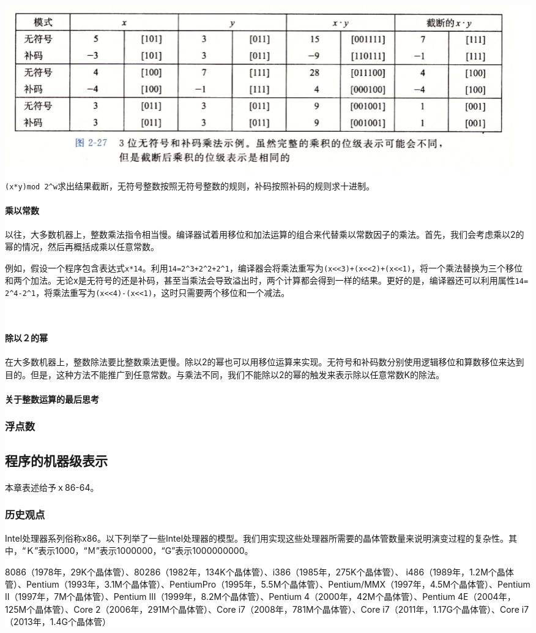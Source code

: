 

![补码乘法示例](images/操作系统/补码乘法示例.png)

​	`(x*y)mod 2^w`求出结果截断，无符号整数按照无符号整数的规则，补码按照补码的规则求十进制。



#### 乘以常数

​	以往，大多数机器上，整数乘法指令相当慢。编译器试着用移位和加法运算的组合来代替乘以常数因子的乘法。首先，我们会考虑乘以2的幂的情况，然后再概括成乘以任意常数。

​	例如，假设一个程序包含表达式`x*14`。利用`14=2^3+2^2+2^1`，编译器会将乘法重写为`(x<<3)+(x<<2)+(x<<1)`，将一个乘法替换为三个移位和两个加法。无论x是无符号的还是补码，甚至当乘法会导致溢出时，两个计算都会得到一样的结果。更好的是，编译器还可以利用属性`14=2^4-2^1`，将乘法重写为`(x<<4)-(x<<1)`，这时只需要两个移位和一个减法。

​	

#### 除以２的幂

​	在大多数机器上，整数除法要比整数乘法更慢。除以2的幂也可以用移位运算来实现。无符号和补码数分别使用逻辑移位和算数移位来达到目的。但是，这种方法不能推广到任意常数。与乘法不同，我们不能除以2的幂的触发来表示除以任意常数K的除法。

#### 关于整数运算的最后思考





### 浮点数



## 程序的机器级表示

本章表述给予ｘ86-64。



### 历史观点

​	Intel处理器系列俗称x86。以下列举了一些Intel处理器的模型。我们用实现这些处理器所需要的晶体管数量来说明演变过程的复杂性。其中，“Ｋ”表示1000，“Ｍ”表示1000000，“G”表示1000000000。

​	8086（1978年，29K个晶体管）、80286（1982年，134K个晶体管）、i386（1985年，275K个晶体管）、	i486（1989年，1.2M个晶体管）、Pentium（1993年，3.1M个晶体管）、PentiumPro（1995年，5.5M个晶体管）、Pentium/MMX（1997年，4.5M个晶体管）、Pentium II（1997年，7M个晶体管）、Pentium III（1999年，8.2M个晶体管）、Pentium 4（2000年，42M个晶体管）、Pentium 4E（2004年，125M个晶体管）、Core 2（2006年，291M个晶体管）、Core i7（2008年，781M个晶体管）、Core i7（2011年，1.17G个晶体管）、Core i7（2013年，1.4G个晶体管）
